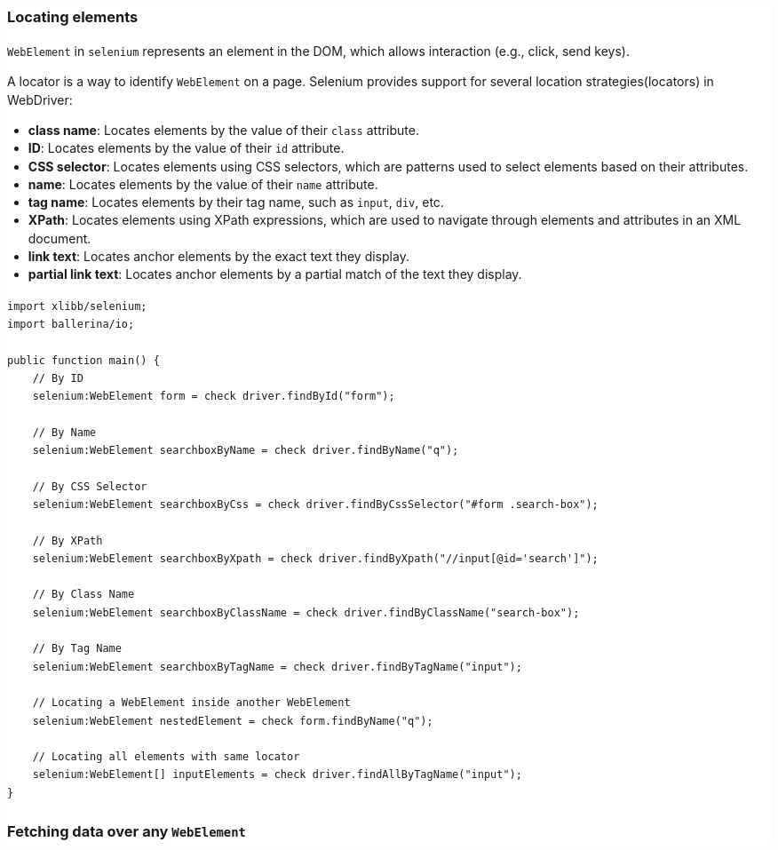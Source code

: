 ### Locating elements

`WebElement` in `selenium` represents an element in the DOM, which allows interaction (e.g., click, send keys).

A locator is a way to identify `WebElement` on a page. Selenium provides support for several location strategies(locators) in WebDriver:

- **class name**: Locates elements by the value of their `class` attribute.
- **ID**: Locates elements by the value of their `id` attribute.
- **CSS selector**: Locates elements using CSS selectors, which are patterns used to select elements based on their attributes.
- **name**: Locates elements by the value of their `name` attribute.
- **tag name**: Locates elements by their tag name, such as `input`, `div`, etc.
- **XPath**: Locates elements using XPath expressions, which are used to navigate through elements and attributes in an XML document.
- **link text**: Locates anchor elements by the exact text they display.
- **partial link text**: Locates anchor elements by a partial match of the text they display.

```ballerina
import xlibb/selenium;
import ballerina/io;

public function main() {
    // By ID
    selenium:WebElement form = check driver.findById("form"); 

    // By Name
    selenium:WebElement searchboxByName = check driver.findByName("q"); 

    // By CSS Selector
    selenium:WebElement searchboxByCss = check driver.findByCssSelector("#form .search-box"); 

    // By XPath
    selenium:WebElement searchboxByXpath = check driver.findByXpath("//input[@id='search']"); 

    // By Class Name
    selenium:WebElement searchboxByClassName = check driver.findByClassName("search-box"); 

    // By Tag Name
    selenium:WebElement searchboxByTagName = check driver.findByTagName("input"); 

    // Locating a WebElement inside another WebElement
    selenium:WebElement nestedElement = check form.findByName("q"); 

    // Locating all elements with same locator
    selenium:WebElement[] inputElements = check driver.findAllByTagName("input"); 
}

```

### Fetching data over any `WebElement`
